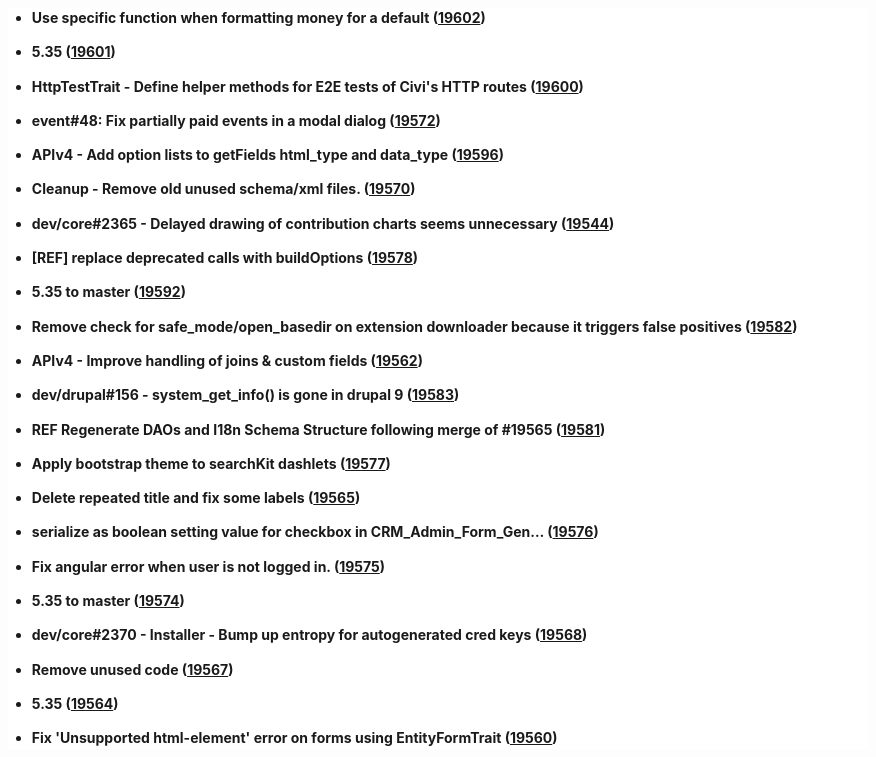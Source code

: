 - **Use specific function when formatting money for a default ([19602](https://github.com/civicrm/civicrm-core/pull/19602))**

- **5.35 ([19601](https://github.com/civicrm/civicrm-core/pull/19601))**

- **HttpTestTrait - Define helper methods for E2E tests of Civi's HTTP routes ([19600](https://github.com/civicrm/civicrm-core/pull/19600))**

- **event#48: Fix partially paid events in a modal dialog ([19572](https://github.com/civicrm/civicrm-core/pull/19572))**

- **APIv4 - Add option lists to getFields html_type and data_type ([19596](https://github.com/civicrm/civicrm-core/pull/19596))**

- **Cleanup - Remove old unused schema/xml files. ([19570](https://github.com/civicrm/civicrm-core/pull/19570))**

- **dev/core#2365 - Delayed drawing of contribution charts seems unnecessary ([19544](https://github.com/civicrm/civicrm-core/pull/19544))**

- **[REF] replace deprecated calls with buildOptions ([19578](https://github.com/civicrm/civicrm-core/pull/19578))**

- **5.35 to master ([19592](https://github.com/civicrm/civicrm-core/pull/19592))**

- **Remove check for safe_mode/open_basedir on extension downloader because it triggers false positives ([19582](https://github.com/civicrm/civicrm-core/pull/19582))**

- **APIv4 - Improve handling of joins & custom fields ([19562](https://github.com/civicrm/civicrm-core/pull/19562))**

- **dev/drupal#156 - system_get_info() is gone in drupal 9 ([19583](https://github.com/civicrm/civicrm-core/pull/19583))**

- **REF Regenerate DAOs and I18n Schema Structure following merge of #19565 ([19581](https://github.com/civicrm/civicrm-core/pull/19581))**

- **Apply bootstrap theme to searchKit dashlets ([19577](https://github.com/civicrm/civicrm-core/pull/19577))**

- **Delete repeated title and fix some labels ([19565](https://github.com/civicrm/civicrm-core/pull/19565))**

- **serialize as boolean setting value for checkbox in CRM_Admin_Form_Gen… ([19576](https://github.com/civicrm/civicrm-core/pull/19576))**

- **Fix angular error when user is not logged in. ([19575](https://github.com/civicrm/civicrm-core/pull/19575))**

- **5.35 to master ([19574](https://github.com/civicrm/civicrm-core/pull/19574))**

- **dev/core#2370 - Installer - Bump up entropy for autogenerated cred keys ([19568](https://github.com/civicrm/civicrm-core/pull/19568))**

- **Remove unused code ([19567](https://github.com/civicrm/civicrm-core/pull/19567))**

- **5.35 ([19564](https://github.com/civicrm/civicrm-core/pull/19564))**

- **Fix 'Unsupported html-element' error on forms using EntityFormTrait ([19560](https://github.com/civicrm/civicrm-core/pull/19560))**
